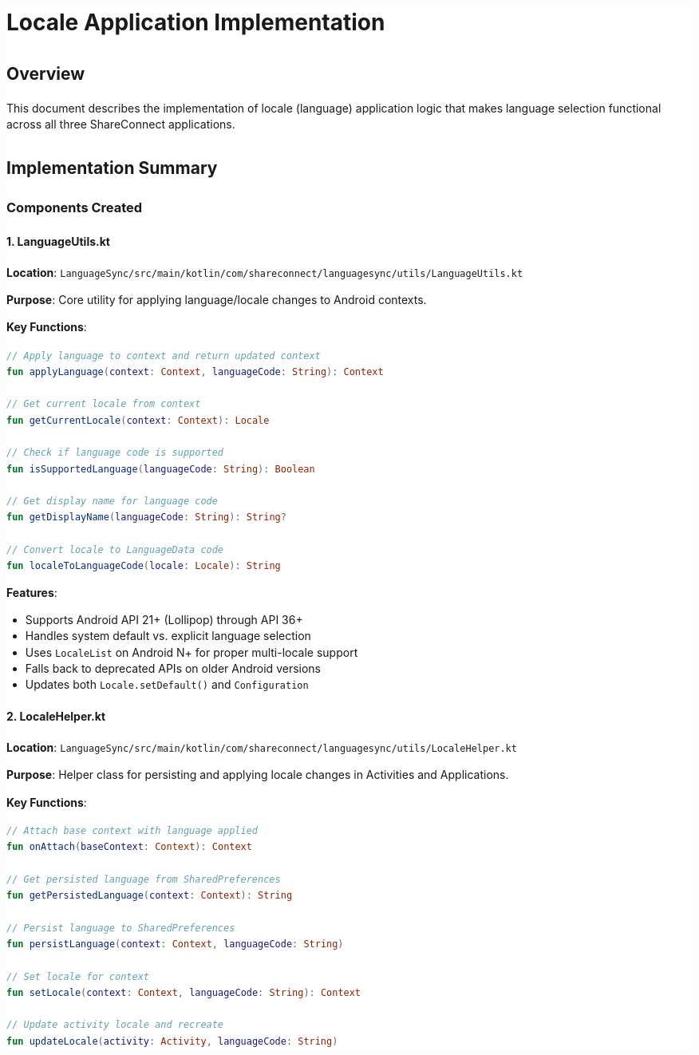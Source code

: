 # Locale Application Implementation

## Overview

This document describes the implementation of locale (language) application logic that makes language selection functional across all three ShareConnect applications.

## Implementation Summary

### Components Created

#### 1. LanguageUtils.kt
**Location**: `LanguageSync/src/main/kotlin/com/shareconnect/languagesync/utils/LanguageUtils.kt`

**Purpose**: Core utility for applying language/locale changes to Android contexts.

**Key Functions**:
```kotlin
// Apply language to context and return updated context
fun applyLanguage(context: Context, languageCode: String): Context

// Get current locale from context
fun getCurrentLocale(context: Context): Locale

// Check if language code is supported
fun isSupportedLanguage(languageCode: String): Boolean

// Get display name for language code
fun getDisplayName(languageCode: String): String?

// Convert locale to LanguageData code
fun localeToLanguageCode(locale: Locale): String
```

**Features**:
- Supports Android API 21+ (Lollipop) through API 36+
- Handles system default vs. explicit language selection
- Uses `LocaleList` on Android N+ for proper multi-locale support
- Falls back to deprecated APIs on older Android versions
- Updates both `Locale.setDefault()` and `Configuration`

#### 2. LocaleHelper.kt
**Location**: `LanguageSync/src/main/kotlin/com/shareconnect/languagesync/utils/LocaleHelper.kt`

**Purpose**: Helper class for persisting and applying locale changes in Activities and Applications.

**Key Functions**:
```kotlin
// Attach base context with language applied
fun onAttach(baseContext: Context): Context

// Get persisted language from SharedPreferences
fun getPersistedLanguage(context: Context): String

// Persist language to SharedPreferences
fun persistLanguage(context: Context, languageCode: String)

// Set locale for context
fun setLocale(context: Context, languageCode: String): Context

// Update activity locale and recreate
fun updateLocale(activity: Activity, languageCode: String)
```